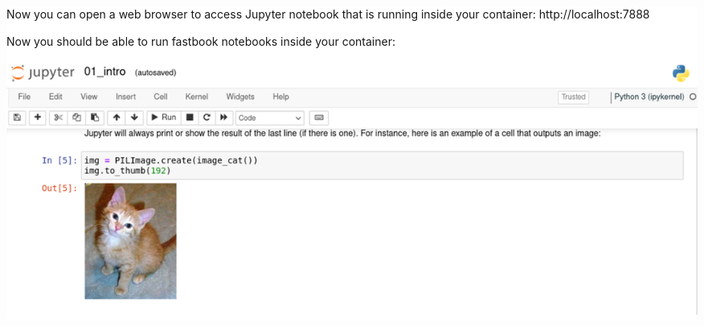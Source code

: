 Now you can open a web browser to access Jupyter notebook that is running inside your container: http://localhost:7888

Now you should be able to run fastbook notebooks inside your container:

![fastbook intro notebook screenshot](images/stuff-is-working.png)

